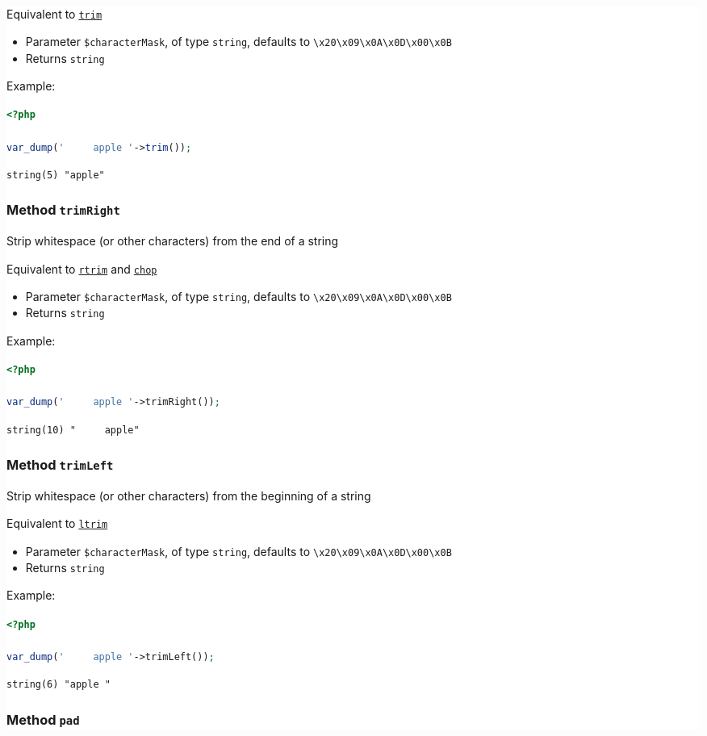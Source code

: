 Equivalent to [`trim`](http://php.net/manual/fr/function.trim.php)

* Parameter `$characterMask`, of type `string`, defaults to `\x20\x09\x0A\x0D\x00\x0B`
* Returns `string`

Example:

```php
<?php

var_dump('     apple '->trim());
```

```
string(5) "apple"
```

### Method `trimRight`

Strip whitespace (or other characters) from the end of a string

Equivalent to [`rtrim`](http://php.net/manual/fr/function.rtrim.php) and [`chop`](http://php.net/manual/fr/function.chop.php)

* Parameter `$characterMask`, of type `string`, defaults to `\x20\x09\x0A\x0D\x00\x0B`
* Returns `string`

Example:

```php
<?php

var_dump('     apple '->trimRight());
```

```
string(10) "     apple"
```

### Method `trimLeft`

Strip whitespace (or other characters) from the beginning of a string

Equivalent to [`ltrim`](http://php.net/manual/fr/function.ltrim.php)

* Parameter `$characterMask`, of type `string`, defaults to `\x20\x09\x0A\x0D\x00\x0B`
* Returns `string`

Example:

```php
<?php

var_dump('     apple '->trimLeft());
```

```
string(6) "apple "
```

### Method `pad`

